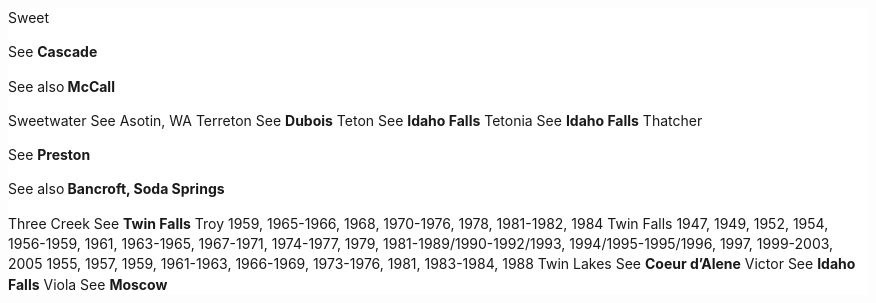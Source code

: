<tr >
<td>Sweet</td>
<td><p>See <strong>Cascade</strong></p>
<p>See also<strong> McCall</strong></p></td>
<td></td>
</tr>
<tr >
<td>Sweetwater</td>
<td>See Asotin, WA</td>
<td></td>
</tr>
<tr >
<td>Terreton</td>
<td>See <strong>Dubois</strong></td>
<td></td>
</tr>
<tr >
<td>Teton</td>
<td>See <strong>Idaho Falls</strong></td>
<td></td>
</tr>
<tr >
<td>Tetonia</td>
<td>See <strong>Idaho Falls</strong></td>
<td></td>
</tr>
<tr >
<td>Thatcher</td>
<td><p>See <strong>Preston</strong></p>
<p>See also<strong> Bancroft, Soda Springs</strong></p></td>
<td></td>
</tr>
<tr >
<td>Three Creek</td>
<td>See <strong>Twin Falls</strong></td>
<td></td>
</tr>
<tr >
<td>Troy</td>
<td>1959, 1965-1966, 1968, 1970-1976, 1978, 1981-1982, 1984</td>
<td></td>
</tr>
<tr >
<td>Twin Falls</td>
<td>1947, 1949, 1952, 1954, 1956-1959, 1961, 1963-1965, 1967-1971, 1974-1977, 1979, 1981-1989/1990-1992/1993, 1994/1995-1995/1996, 1997, 1999-2003, 2005</td>
<td>1955, 1957, 1959, 1961-1963, 1966-1969, 1973-1976, 1981, 1983-1984, 1988</td>
</tr>
<tr >
<td>Twin Lakes</td>
<td>See <strong>Coeur d’Alene</strong></td>
<td></td>
</tr>
<tr >
<td>Victor</td>
<td>See <strong>Idaho Falls</strong></td>
<td></td>
</tr>
<tr >
<td>Viola</td>
<td>See <strong>Moscow</strong></td>
<td></td>
</tr>
<tr >